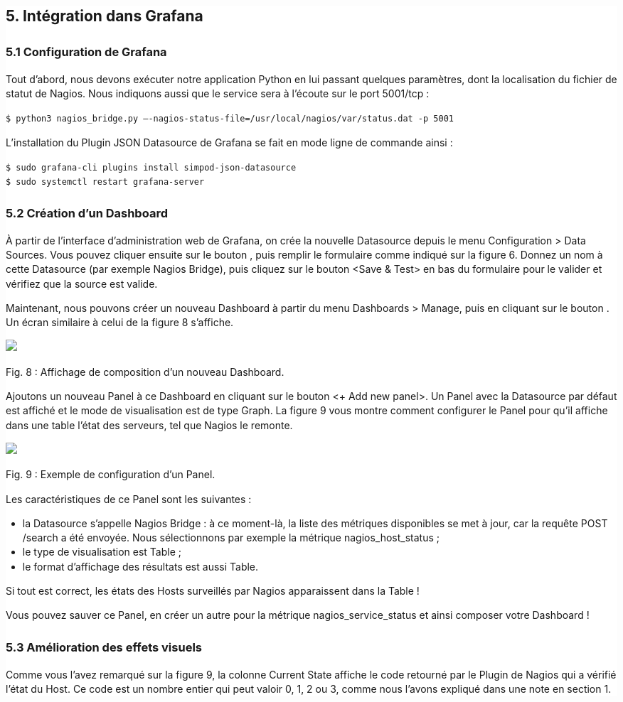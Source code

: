 ## 5. Intégration dans Grafana
### 5.1 Configuration de Grafana
Tout d’abord, nous devons exécuter notre application Python en lui passant quelques paramètres, dont la localisation du fichier de statut de Nagios. Nous indiquons aussi que le service sera à l’écoute sur le port 5001/tcp :

```
$ python3 nagios_bridge.py –-nagios-status-file=/usr/local/nagios/var/status.dat -p 5001
```

L’installation du Plugin JSON Datasource de Grafana se fait en mode ligne de commande ainsi :

```
$ sudo grafana-cli plugins install simpod-json-datasource
$ sudo systemctl restart grafana-server
```

### 5.2 Création d’un Dashboard
À partir de l’interface d’administration web de Grafana, on crée la nouvelle Datasource depuis le menu Configuration > Data Sources. Vous pouvez cliquer ensuite sur le bouton <Add data source>, puis remplir le formulaire comme indiqué sur la figure 6. Donnez un nom à cette Datasource (par exemple Nagios Bridge), puis cliquez sur le bouton <Save & Test> en bas du formulaire pour le valider et vérifiez que la source est valide.

Maintenant, nous pouvons créer un nouveau Dashboard à partir du menu Dashboards > Manage, puis en cliquant sur le bouton <New Dashboard>. Un écran similaire à celui de la figure 8 s’affiche.

<img src="https://connect.ed-diamond.com/sites/default/files/magazines/gnu-linux-magazine/glmf-248/new-dashboard.jpg">

Fig. 8 : Affichage de composition d’un nouveau Dashboard.
  
Ajoutons un nouveau Panel à ce Dashboard en cliquant sur le bouton <+ Add new panel>. Un Panel avec la Datasource par défaut est affiché et le mode de visualisation est de type Graph. La figure 9 vous montre comment configurer le Panel pour qu’il affiche dans une table l’état des serveurs, tel que Nagios le remonte.

<img src="https://connect.ed-diamond.com/sites/default/files/magazines/gnu-linux-magazine/glmf-248/new-panel2.jpg">

Fig. 9 : Exemple de configuration d’un Panel.
  
Les caractéristiques de ce Panel sont les suivantes :

- la Datasource s’appelle Nagios Bridge : à ce moment-là, la liste des métriques disponibles se met à jour, car la requête POST /search a été envoyée. Nous sélectionnons par exemple la métrique nagios_host_status ;
- le type de visualisation est Table ;
- le format d’affichage des résultats est aussi Table.

Si tout est correct, les états des Hosts surveillés par Nagios apparaissent dans la Table !

Vous pouvez sauver ce Panel, en créer un autre pour la métrique nagios_service_status et ainsi composer votre Dashboard !

### 5.3 Amélioration des effets visuels
Comme vous l’avez remarqué sur la figure 9, la colonne Current State affiche le code retourné par le Plugin de Nagios qui a vérifié l’état du Host. Ce code est un nombre entier qui peut valoir 0, 1, 2 ou 3, comme nous l’avons expliqué dans une note en section 1.
